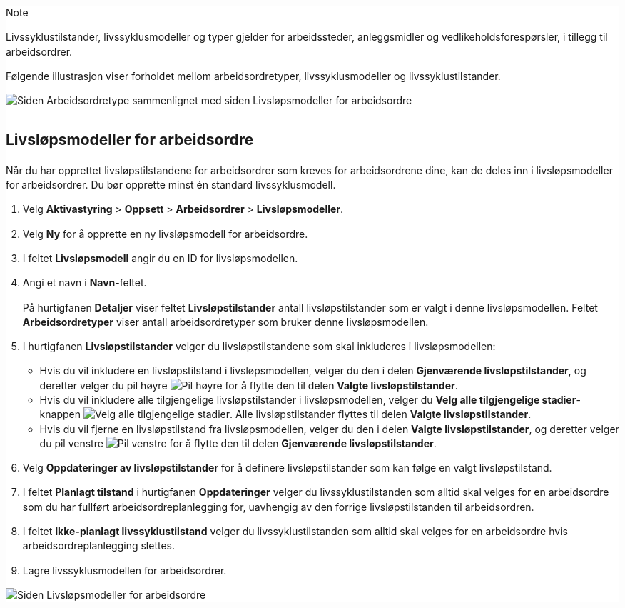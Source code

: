 > [!NOTE]
> Livssyklustilstander, livssyklusmodeller og typer gjelder for arbeidssteder, anleggsmidler og vedlikeholdsforespørsler, i tillegg til arbeidsordrer.

Følgende illustrasjon viser forholdet mellom arbeidsordretyper, livssyklusmodeller og livssyklustilstander.

![Siden Arbeidsordretype sammenlignet med siden Livsløpsmodeller for arbeidsordre](media/11-setup-for-work-orders.png)

## <a name="work-order-lifecycle-models"></a>Livsløpsmodeller for arbeidsordre

Når du har opprettet livsløpstilstandene for arbeidsordrer som kreves for arbeidsordrene dine, kan de deles inn i livsløpsmodeller for arbeidsordrer. Du bør opprette minst én standard livssyklusmodell.

1. Velg **Aktivastyring** \> **Oppsett** \> **Arbeidsordrer** \> **Livsløpsmodeller**.
2. Velg **Ny** for å opprette en ny livsløpsmodell for arbeidsordre.
3. I feltet **Livsløpsmodell** angir du en ID for livsløpsmodellen.
4. Angi et navn i **Navn**-feltet.

    På hurtigfanen **Detaljer** viser feltet **Livsløpstilstander** antall livsløpstilstander som er valgt i denne livsløpsmodellen. Feltet **Arbeidsordretyper** viser antall arbeidsordretyper som bruker denne livsløpsmodellen.

5. I hurtigfanen **Livsløpstilstander** velger du livsløpstilstandene som skal inkluderes i livsløpsmodellen:

    - Hvis du vil inkludere en livsløpstilstand i livsløpsmodellen, velger du den i delen **Gjenværende livsløpstilstander**, og deretter velger du pil høyre ![Pil høyre](media/12-setup-for-work-orders.png) for å flytte den til delen **Valgte livsløpstilstander**.
    - Hvis du vil inkludere alle tilgjengelige livsløpstilstander i livsløpsmodellen, velger du **Velg alle tilgjengelige stadier**-knappen ![Velg alle tilgjengelige stadier](media/13-setup-for-work-orders.png). Alle livsløpstilstander flyttes til delen **Valgte livsløpstilstander**.
    - Hvis du vil fjerne en livsløpstilstand fra livsløpsmodellen, velger du den i delen **Valgte livsløpstilstander**, og deretter velger du pil venstre ![Pil venstre](media/14-setup-for-work-orders.png) for å flytte den til delen **Gjenværende livsløpstilstander**.

6. Velg **Oppdateringer av livsløpstilstander** for å definere livsløpstilstander som kan følge en valgt livsløpstilstand.
7. I feltet **Planlagt tilstand** i hurtigfanen **Oppdateringer** velger du livssyklustilstanden som alltid skal velges for en arbeidsordre som du har fullført arbeidsordreplanlegging for, uavhengig av den forrige livsløpstilstanden til arbeidsordren.
8. I feltet **Ikke-planlagt livssyklustilstand** velger du livssyklustilstanden som alltid skal velges for en arbeidsordre hvis arbeidsordreplanlegging slettes.
9. Lagre livssyklusmodellen for arbeidsordrer.

![Siden Livsløpsmodeller for arbeidsordre](media/15-setup-for-work-orders.png)
